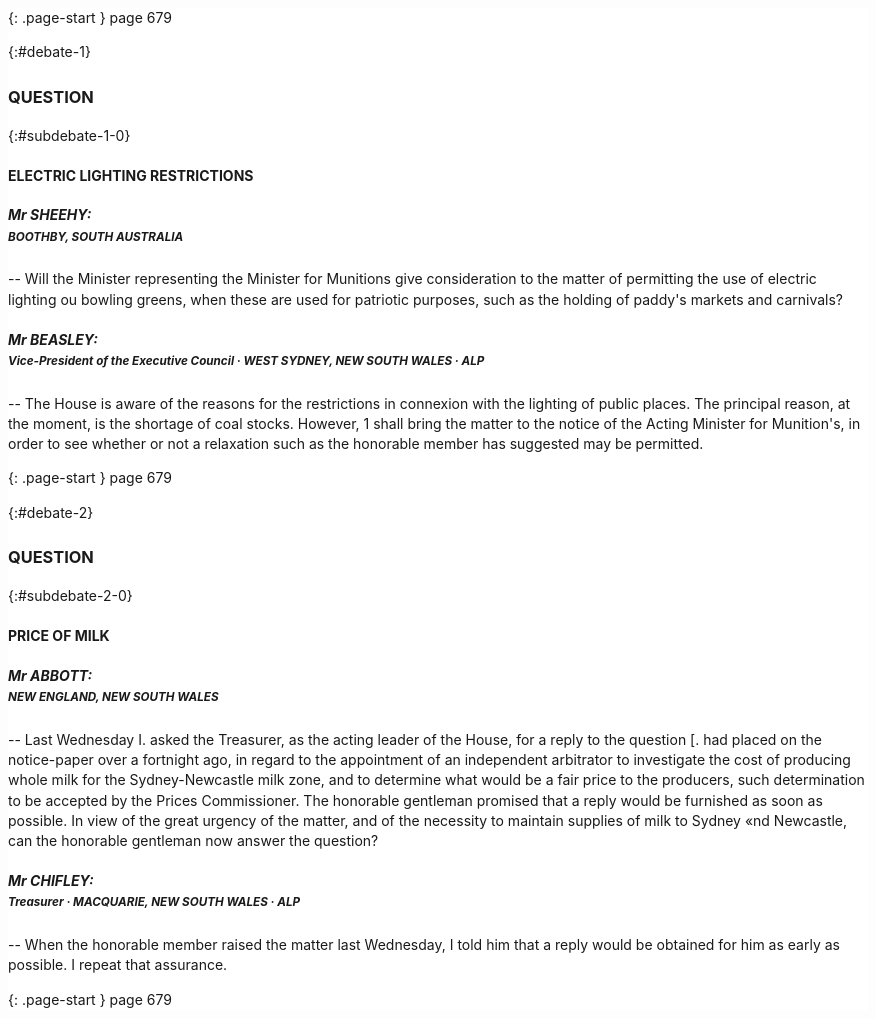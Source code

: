 {: .page-start }
page 679

{:#debate-1}
### QUESTION

{:#subdebate-1-0}
#### ELECTRIC LIGHTING RESTRICTIONS

##### Mr SHEEHY:<br><small class="text-muted">BOOTHBY, SOUTH AUSTRALIA</small>

-- Will the Minister representing the Minister for Munitions give consideration to the matter of permitting the use of electric lighting ou bowling greens, when these are used for patriotic purposes, such as the holding of paddy's markets and carnivals? 

##### Mr BEASLEY:<br><small class="text-muted">Vice-President of the Executive Council &middot; WEST SYDNEY, NEW SOUTH WALES &middot; ALP</small>

-- The House is aware of the reasons for the restrictions in connexion with the lighting of public places. The principal reason, at the moment, is the shortage of coal stocks. However, 1 shall bring the matter to the notice of the Acting Minister for Munition's, in order to see whether or not a relaxation such as the honorable member has suggested may be permitted. 

{: .page-start }
page 679

{:#debate-2}
### QUESTION

{:#subdebate-2-0}
#### PRICE OF MILK

##### Mr ABBOTT:<br><small class="text-muted">NEW ENGLAND, NEW SOUTH WALES</small>

-- Last Wednesday I. asked the Treasurer, as the acting leader of the House, for a reply to the question [. had placed on the notice-paper over a fortnight ago, in regard to the appointment of an independent arbitrator to investigate the cost of producing whole milk for the Sydney-Newcastle milk zone, and to determine what would be a fair price to the producers, such determination to be accepted by the Prices Commissioner. The honorable gentleman promised that a reply would be furnished as soon as possible. In view of the great urgency of the matter, and of the necessity to maintain supplies of milk to Sydney «nd Newcastle, can the honorable gentleman now answer the question? 

##### Mr CHIFLEY:<br><small class="text-muted">Treasurer &middot; MACQUARIE, NEW SOUTH WALES &middot; ALP</small>

-- When the honorable member raised the matter last Wednesday, I told him that a reply would be obtained for him as early as possible. I repeat that assurance. 

{: .page-start }
page 679
